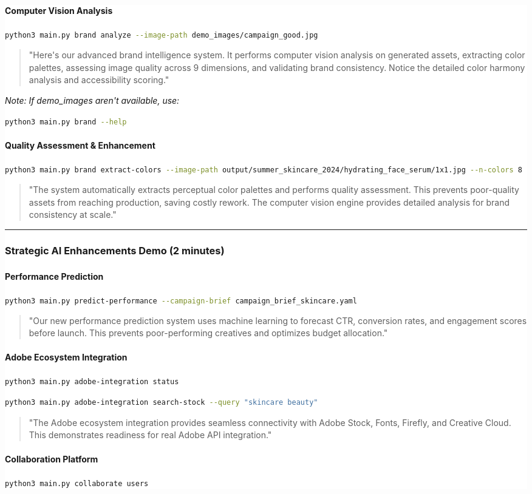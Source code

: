 #### Computer Vision Analysis

```bash
python3 main.py brand analyze --image-path demo_images/campaign_good.jpg
```

> "Here's our advanced brand intelligence system. It performs computer vision analysis on generated assets, extracting color palettes, assessing image quality across 9 dimensions, and validating brand consistency. Notice the detailed color harmony analysis and accessibility scoring."

*Note: If demo_images aren't available, use:*
```bash
python3 main.py brand --help
```

#### Quality Assessment & Enhancement

```bash
python3 main.py brand extract-colors --image-path output/summer_skincare_2024/hydrating_face_serum/1x1.jpg --n-colors 8
```

> "The system automatically extracts perceptual color palettes and performs quality assessment. This prevents poor-quality assets from reaching production, saving costly rework. The computer vision engine provides detailed analysis for brand consistency at scale."

---

### Strategic AI Enhancements Demo (2 minutes)

#### Performance Prediction

```bash
python3 main.py predict-performance --campaign-brief campaign_brief_skincare.yaml
```

> "Our new performance prediction system uses machine learning to forecast CTR, conversion rates, and engagement scores before launch. This prevents poor-performing creatives and optimizes budget allocation."

#### Adobe Ecosystem Integration

```bash
python3 main.py adobe-integration status
```

```bash
python3 main.py adobe-integration search-stock --query "skincare beauty"
```

> "The Adobe ecosystem integration provides seamless connectivity with Adobe Stock, Fonts, Firefly, and Creative Cloud. This demonstrates readiness for real Adobe API integration."

#### Collaboration Platform

```bash
python3 main.py collaborate users
```
